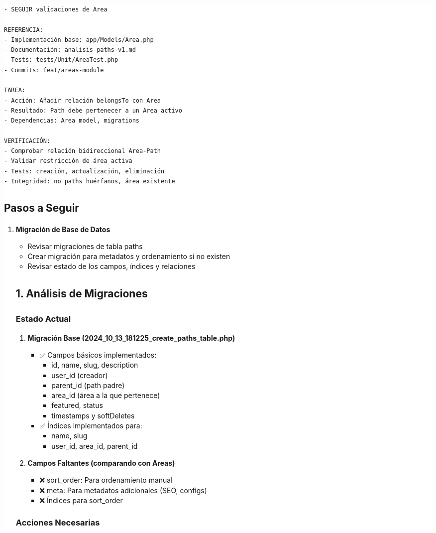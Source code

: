 ```code
- SEGUIR validaciones de Area

REFERENCIA:
- Implementación base: app/Models/Area.php
- Documentación: analisis-paths-v1.md
- Tests: tests/Unit/AreaTest.php
- Commits: feat/areas-module

TAREA:
- Acción: Añadir relación belongsTo con Area
- Resultado: Path debe pertenecer a un Area activo
- Dependencias: Area model, migrations

VERIFICACIÓN:
- Comprobar relación bidireccional Area-Path
- Validar restricción de área activa
- Tests: creación, actualización, eliminación
- Integridad: no paths huérfanos, área existente
```

## Pasos a Seguir

1. **Migración de Base de Datos**
   - Revisar migraciones de tabla paths
   - Crear migración para metadatos y ordenamiento si no existen
   - Revisar estado de los campos, índices y relaciones

   ## 1. Análisis de Migraciones

   ### Estado Actual

   1. **Migración Base (2024_10_13_181225_create_paths_table.php)**
      - ✅ Campos básicos implementados:
        - id, name, slug, description
        - user_id (creador)
        - parent_id (path padre)
        - area_id (área a la que pertenece)
        - featured, status
        - timestamps y softDeletes
      - ✅ Índices implementados para:
        - name, slug
        - user_id, area_id, parent_id

   2. **Campos Faltantes (comparando con Areas)**
      - ❌ sort_order: Para ordenamiento manual
      - ❌ meta: Para metadatos adicionales (SEO, configs)
      - ❌ Índices para sort_order

   ### Acciones Necesarias

